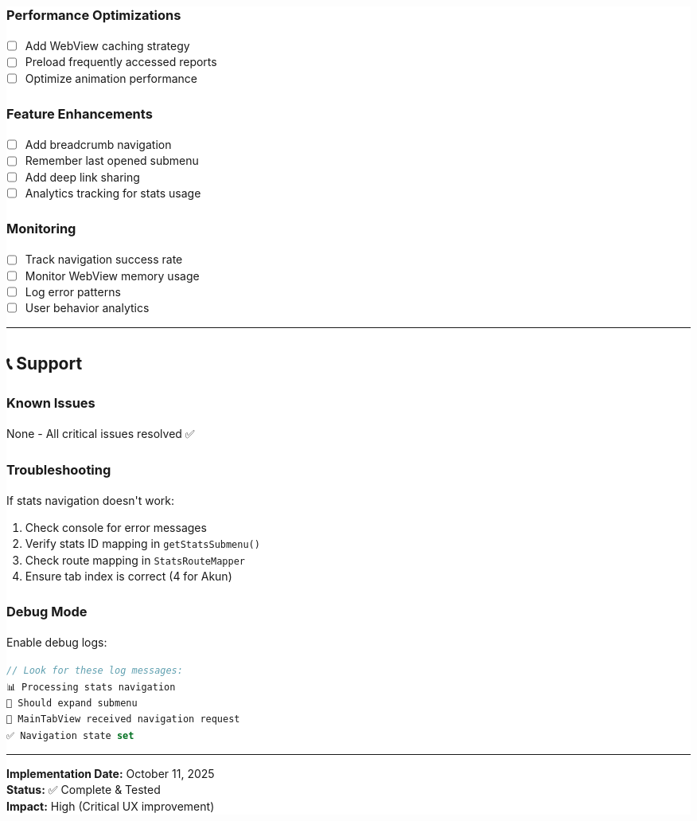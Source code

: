### Performance Optimizations

- [ ] Add WebView caching strategy
- [ ] Preload frequently accessed reports
- [ ] Optimize animation performance

### Feature Enhancements

- [ ] Add breadcrumb navigation
- [ ] Remember last opened submenu
- [ ] Add deep link sharing
- [ ] Analytics tracking for stats usage

### Monitoring

- [ ] Track navigation success rate
- [ ] Monitor WebView memory usage
- [ ] Log error patterns
- [ ] User behavior analytics

---

## 📞 Support

### Known Issues

None - All critical issues resolved ✅

### Troubleshooting

If stats navigation doesn't work:

1. Check console for error messages
2. Verify stats ID mapping in `getStatsSubmenu()`
3. Check route mapping in `StatsRouteMapper`
4. Ensure tab index is correct (4 for Akun)

### Debug Mode

Enable debug logs:

```swift
// Look for these log messages:
📊 Processing stats navigation
📂 Should expand submenu
📱 MainTabView received navigation request
✅ Navigation state set
```

---

**Implementation Date:** October 11, 2025  
**Status:** ✅ Complete & Tested  
**Impact:** High (Critical UX improvement)
